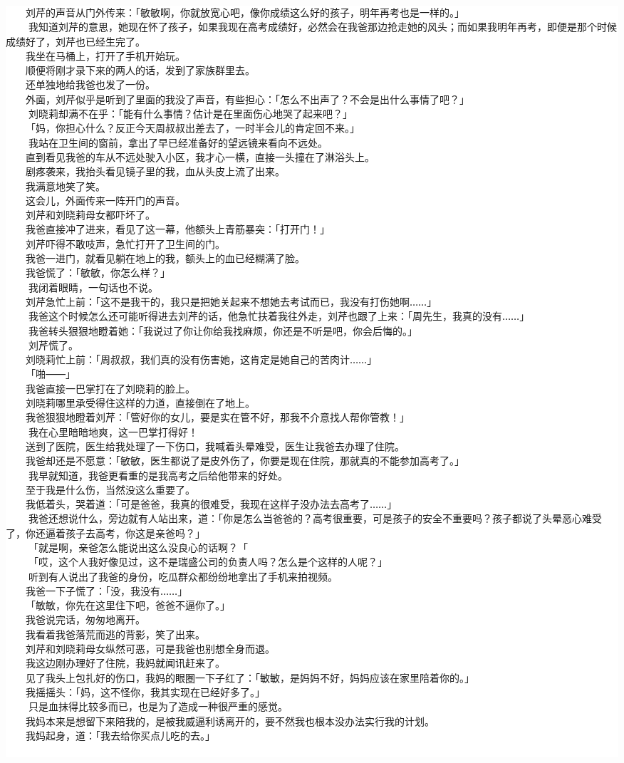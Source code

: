 &emsp;&emsp;刘芹的声音从门外传来：「敏敏啊，你就放宽心吧，像你成绩这么好的孩子，明年再考也是一样的。」  
&emsp;&emsp;
我知道刘芹的意思，她现在怀了孩子，如果我现在高考成绩好，必然会在我爸那边抢走她的风头；而如果我明年再考，即便是那个时候成绩好了，刘芹也已经生完了。  
&emsp;&emsp;我坐在马桶上，打开了手机开始玩。  
&emsp;&emsp;顺便将刚才录下来的两人的话，发到了家族群里去。  
&emsp;&emsp;还单独地给我爸也发了一份。  
&emsp;&emsp;外面，刘芹似乎是听到了里面的我没了声音，有些担心：「怎么不出声了？不会是出什么事情了吧？」  
&emsp;&emsp;
刘晓莉却满不在乎：「能有什么事情？估计是在里面伤心地哭了起来吧？」  
&emsp;&emsp;「妈，你担心什么？反正今天周叔叔出差去了，一时半会儿的肯定回不来。」  
&emsp;&emsp;
我站在卫生间的窗前，拿出了早已经准备好的望远镜来看向不远处。  
&emsp;&emsp;直到看见我爸的车从不远处驶入小区，我才心一横，直接一头撞在了淋浴头上。  
&emsp;&emsp;剧疼袭来，我抬头看见镜子里的我，血从头皮上流了出来。  
&emsp;&emsp;我满意地笑了笑。  
&emsp;&emsp;这会儿，外面传来一阵开门的声音。  
&emsp;&emsp;刘芹和刘晓莉母女都吓坏了。  
&emsp;&emsp;我爸直接冲了进来，看见了这一幕，他额头上青筋暴突：「打开门！」  
&emsp;&emsp;刘芹吓得不敢吱声，急忙打开了卫生间的门。  
&emsp;&emsp;我爸一进门，就看见躺在地上的我，额头上的血已经糊满了脸。  
&emsp;&emsp;我爸慌了：「敏敏，你怎么样？」  
&emsp;&emsp;
我闭着眼睛，一句话也不说。  
&emsp;&emsp;刘芹急忙上前：「这不是我干的，我只是把她关起来不想她去考试而已，我没有打伤她啊……」  
&emsp;&emsp;
我爸这个时候怎么还可能听得进去刘芹的话，他急忙扶着我往外走，刘芹也跟了上来：「周先生，我真的没有……」  
&emsp;&emsp;
我爸转头狠狠地瞪着她：「我说过了你让你给我找麻烦，你还是不听是吧，你会后悔的。」  
&emsp;&emsp;
刘芹慌了。  
&emsp;&emsp;刘晓莉忙上前：「周叔叔，我们真的没有伤害她，这肯定是她自己的苦肉计……」  
&emsp;&emsp;「啪——」  
&emsp;&emsp;我爸直接一巴掌打在了刘晓莉的脸上。  
&emsp;&emsp;刘晓莉哪里承受得住这样的力道，直接倒在了地上。  
&emsp;&emsp;我爸狠狠地瞪着刘芹：「管好你的女儿，要是实在管不好，那我不介意找人帮你管教！」  
&emsp;&emsp;
我在心里暗暗地爽，这一巴掌打得好！  
&emsp;&emsp;送到了医院，医生给我处理了一下伤口，我喊着头晕难受，医生让我爸去办理了住院。  
&emsp;&emsp;我爸却还是不愿意：「敏敏，医生都说了是皮外伤了，你要是现在住院，那就真的不能参加高考了。」  
&emsp;&emsp;
我早就知道，我爸更看重的是我高考之后给他带来的好处。  
&emsp;&emsp;至于我是什么伤，当然没这么重要了。  
&emsp;&emsp;我低着头，哭着道：「可是爸爸，我真的很难受，我现在这样子没办法去高考了……」  
&emsp;&emsp;
我爸还想说什么，旁边就有人站出来，道：「你是怎么当爸爸的？高考很重要，可是孩子的安全不重要吗？孩子都说了头晕恶心难受了，你还逼着孩子去高考，你这是亲爸吗？」  
&emsp;&emsp;
「就是啊，亲爸怎么能说出这么没良心的话啊？「  
&emsp;&emsp;
「哎，这个人我好像见过，这不是瑞盛公司的负责人吗？怎么是个这样的人呢？」  
&emsp;&emsp;
听到有人说出了我爸的身份，吃瓜群众都纷纷地拿出了手机来拍视频。  
&emsp;&emsp;我爸一下子慌了：「没，我没有……」  
&emsp;&emsp;「敏敏，你先在这里住下吧，爸爸不逼你了。」  
&emsp;&emsp;我爸说完话，匆匆地离开。  
&emsp;&emsp;我看着我爸落荒而逃的背影，笑了出来。  
&emsp;&emsp;刘芹和刘晓莉母女纵然可恶，可是我爸也别想全身而退。  
&emsp;&emsp;我这边刚办理好了住院，我妈就闻讯赶来了。  
&emsp;&emsp;见了我头上包扎好的伤口，我妈的眼圈一下子红了：「敏敏，是妈妈不好，妈妈应该在家里陪着你的。」  
&emsp;&emsp;我摇摇头：「妈，这不怪你，我其实现在已经好多了。」  
&emsp;&emsp;
只是血抹得比较多而已，也是为了造成一种很严重的感觉。  
&emsp;&emsp;我妈本来是想留下来陪我的，是被我威逼利诱离开的，要不然我也根本没办法实行我的计划。  
&emsp;&emsp;我妈起身，道：「我去给你买点儿吃的去。」  
&emsp;&emsp;